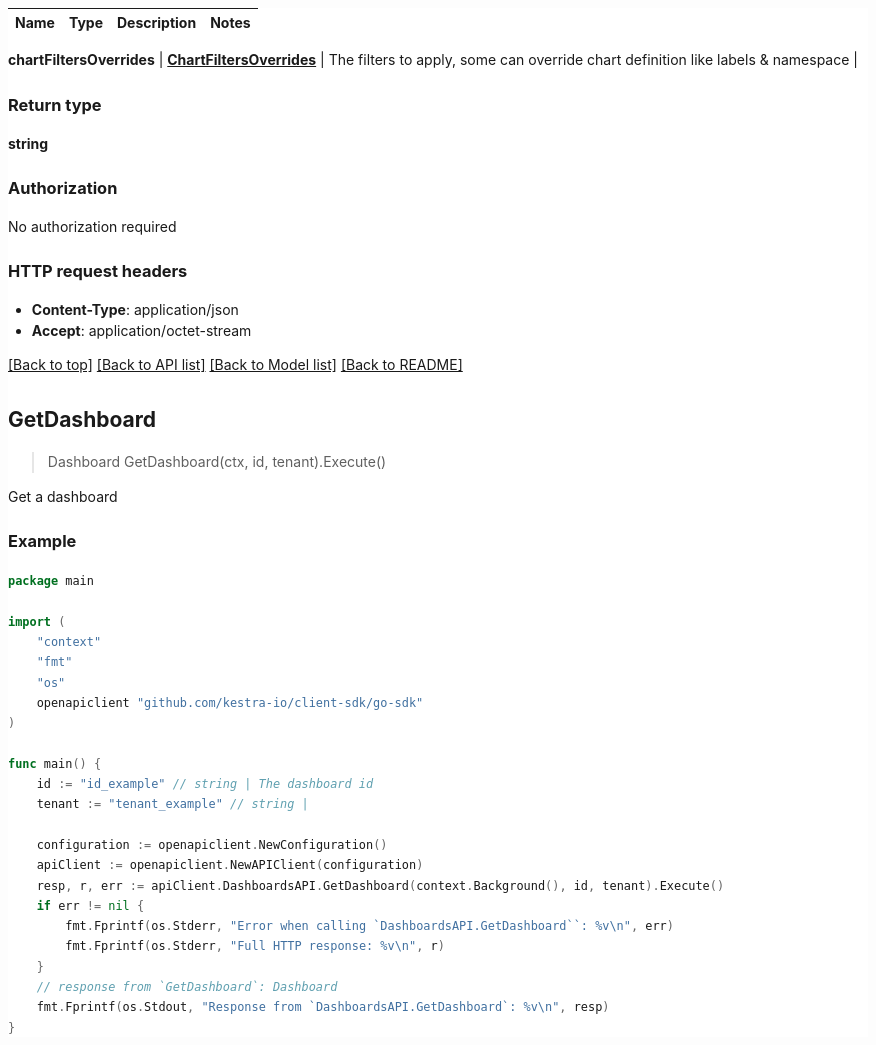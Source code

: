 Name | Type | Description  | Notes
------------- | ------------- | ------------- | -------------



 **chartFiltersOverrides** | [**ChartFiltersOverrides**](ChartFiltersOverrides.md) | The filters to apply, some can override chart definition like labels &amp; namespace | 

### Return type

**string**

### Authorization

No authorization required

### HTTP request headers

- **Content-Type**: application/json
- **Accept**: application/octet-stream

[[Back to top]](#) [[Back to API list]](../README.md#documentation-for-api-endpoints)
[[Back to Model list]](../README.md#documentation-for-models)
[[Back to README]](../README.md)


## GetDashboard

> Dashboard GetDashboard(ctx, id, tenant).Execute()

Get a dashboard

### Example

```go
package main

import (
	"context"
	"fmt"
	"os"
	openapiclient "github.com/kestra-io/client-sdk/go-sdk"
)

func main() {
	id := "id_example" // string | The dashboard id
	tenant := "tenant_example" // string | 

	configuration := openapiclient.NewConfiguration()
	apiClient := openapiclient.NewAPIClient(configuration)
	resp, r, err := apiClient.DashboardsAPI.GetDashboard(context.Background(), id, tenant).Execute()
	if err != nil {
		fmt.Fprintf(os.Stderr, "Error when calling `DashboardsAPI.GetDashboard``: %v\n", err)
		fmt.Fprintf(os.Stderr, "Full HTTP response: %v\n", r)
	}
	// response from `GetDashboard`: Dashboard
	fmt.Fprintf(os.Stdout, "Response from `DashboardsAPI.GetDashboard`: %v\n", resp)
}
```
